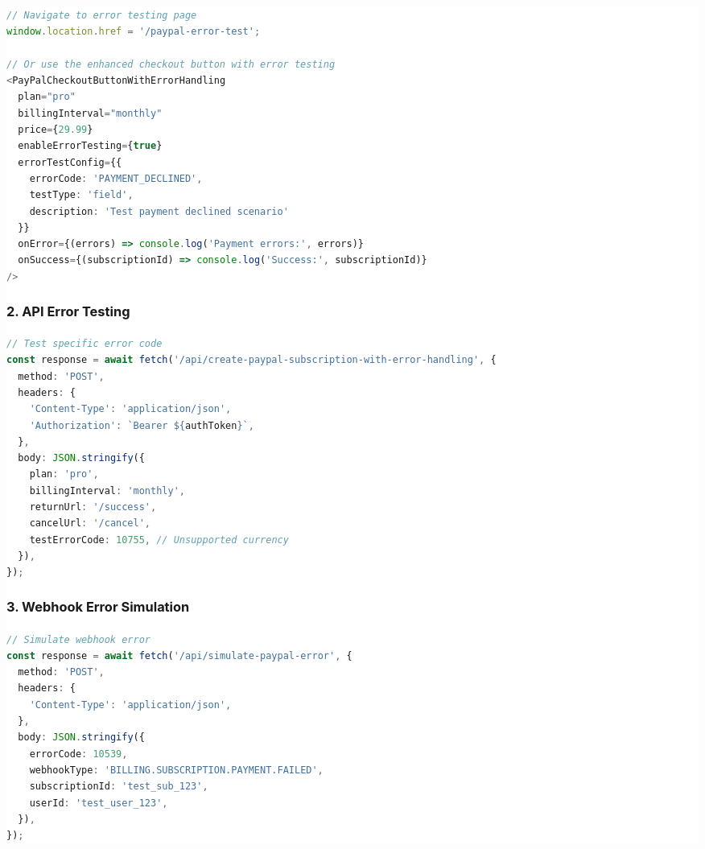 ```typescript
// Navigate to error testing page
window.location.href = '/paypal-error-test';

// Or use the enhanced checkout button with error testing
<PayPalCheckoutButtonWithErrorHandling
  plan="pro"
  billingInterval="monthly"
  price={29.99}
  enableErrorTesting={true}
  errorTestConfig={{
    errorCode: 'PAYMENT_DECLINED',
    testType: 'field',
    description: 'Test payment declined scenario'
  }}
  onError={(errors) => console.log('Payment errors:', errors)}
  onSuccess={(subscriptionId) => console.log('Success:', subscriptionId)}
/>
```

### 2. API Error Testing

```typescript
// Test specific error code
const response = await fetch('/api/create-paypal-subscription-with-error-handling', {
  method: 'POST',
  headers: {
    'Content-Type': 'application/json',
    'Authorization': `Bearer ${authToken}`,
  },
  body: JSON.stringify({
    plan: 'pro',
    billingInterval: 'monthly',
    returnUrl: '/success',
    cancelUrl: '/cancel',
    testErrorCode: 10755, // Unsupported currency
  }),
});
```

### 3. Webhook Error Simulation

```typescript
// Simulate webhook error
const response = await fetch('/api/simulate-paypal-error', {
  method: 'POST',
  headers: {
    'Content-Type': 'application/json',
  },
  body: JSON.stringify({
    errorCode: 10539,
    webhookType: 'BILLING.SUBSCRIPTION.PAYMENT.FAILED',
    subscriptionId: 'test_sub_123',
    userId: 'test_user_123',
  }),
});
```
